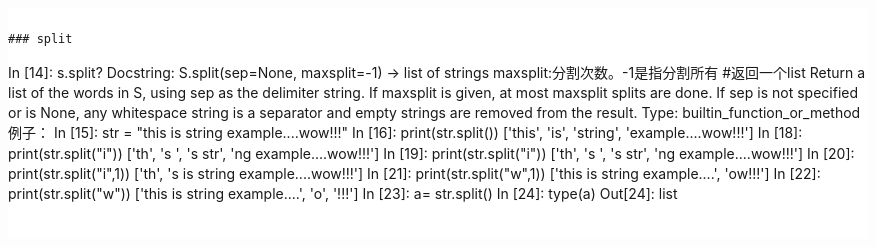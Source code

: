 ```

### split

```
In [14]: s.split?
Docstring:
S.split(sep=None, maxsplit=-1) -> list of strings 
maxsplit:分割次数。-1是指分割所有
#返回一个list
Return a list of the words in S, using sep as the
delimiter string.  If maxsplit is given, at most maxsplit
splits are done. If sep is not specified or is None, any
whitespace string is a separator and empty strings are
removed from the result.
Type:      builtin_function_or_method
例子：
In [15]: str = "this is string example....wow!!!"
In [16]: print(str.split())
['this', 'is', 'string', 'example....wow!!!']
In [18]: print(str.split("i"))
['th', 's ', 's str', 'ng example....wow!!!']
In [19]: print(str.split("i"))
['th', 's ', 's str', 'ng example....wow!!!']
In [20]: print(str.split("i",1))
['th', 's is string example....wow!!!']
In [21]: print(str.split("w",1))
['this is string example....', 'ow!!!']
In [22]: print(str.split("w"))
['this is string example....', 'o', '!!!']
In [23]: a= str.split()
In [24]: type(a)
Out[24]: list
```

